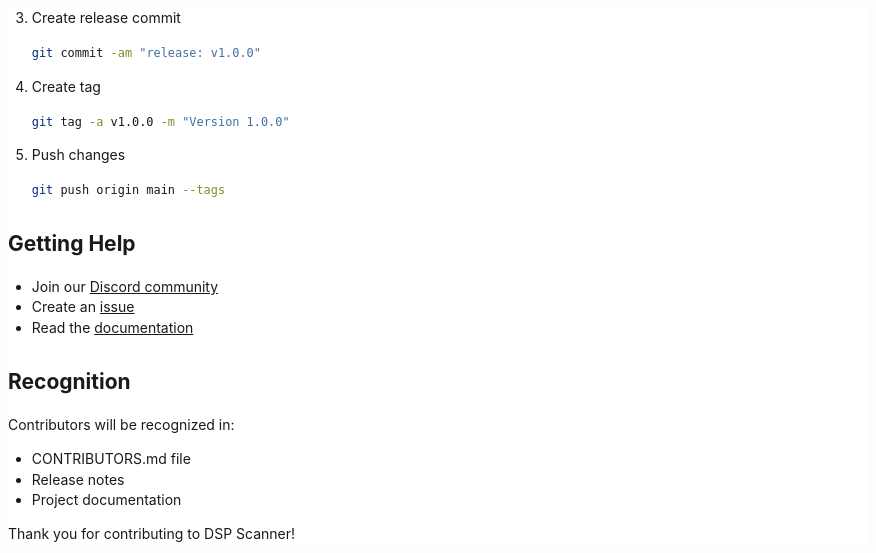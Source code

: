 3. Create release commit
   ```bash
   git commit -am "release: v1.0.0"
   ```

4. Create tag
   ```bash
   git tag -a v1.0.0 -m "Version 1.0.0"
   ```

5. Push changes
   ```bash
   git push origin main --tags
   ```

## Getting Help

- Join our [Discord community](https://discord.gg/dsp-scanner)
- Create an [issue](https://github.com/yourusername/dsp-scanner/issues)
- Read the [documentation](https://dsp-scanner.readthedocs.io)

## Recognition

Contributors will be recognized in:
- CONTRIBUTORS.md file
- Release notes
- Project documentation

Thank you for contributing to DSP Scanner!
